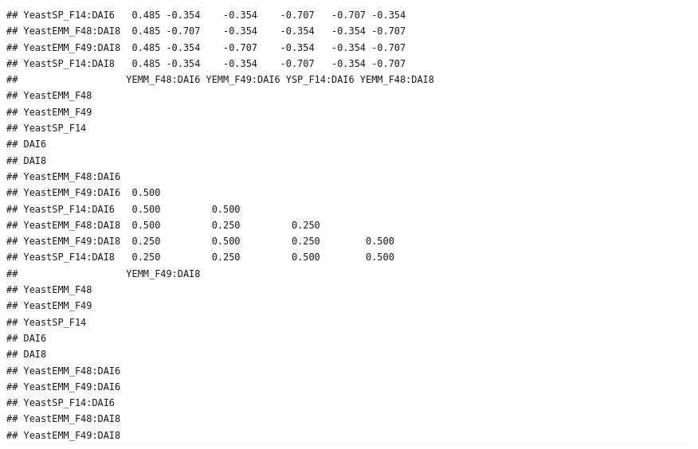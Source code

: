     ## YeastSP_F14:DAI6   0.485 -0.354    -0.354    -0.707   -0.707 -0.354
    ## YeastEMM_F48:DAI8  0.485 -0.707    -0.354    -0.354   -0.354 -0.707
    ## YeastEMM_F49:DAI8  0.485 -0.354    -0.707    -0.354   -0.354 -0.707
    ## YeastSP_F14:DAI8   0.485 -0.354    -0.354    -0.707   -0.354 -0.707
    ##                   YEMM_F48:DAI6 YEMM_F49:DAI6 YSP_F14:DAI6 YEMM_F48:DAI8
    ## YeastEMM_F48                                                            
    ## YeastEMM_F49                                                            
    ## YeastSP_F14                                                             
    ## DAI6                                                                    
    ## DAI8                                                                    
    ## YeastEMM_F48:DAI6                                                       
    ## YeastEMM_F49:DAI6  0.500                                                
    ## YeastSP_F14:DAI6   0.500         0.500                                  
    ## YeastEMM_F48:DAI8  0.500         0.250         0.250                    
    ## YeastEMM_F49:DAI8  0.250         0.500         0.250        0.500       
    ## YeastSP_F14:DAI8   0.250         0.250         0.500        0.500       
    ##                   YEMM_F49:DAI8
    ## YeastEMM_F48                   
    ## YeastEMM_F49                   
    ## YeastSP_F14                    
    ## DAI6                           
    ## DAI8                           
    ## YeastEMM_F48:DAI6              
    ## YeastEMM_F49:DAI6              
    ## YeastSP_F14:DAI6               
    ## YeastEMM_F48:DAI8              
    ## YeastEMM_F49:DAI8              